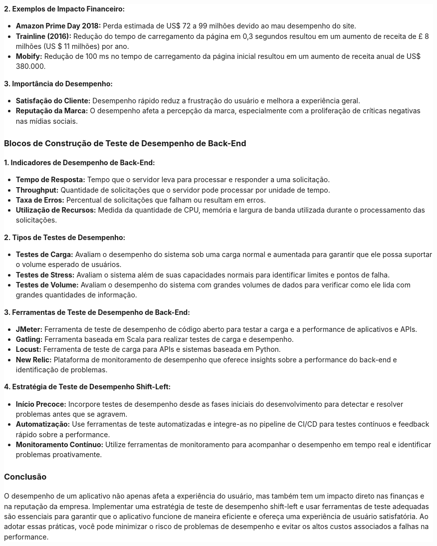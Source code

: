 **2. Exemplos de Impacto Financeiro:**
- **Amazon Prime Day 2018:** Perda estimada de US$ 72 a 99 milhões devido ao mau desempenho do site.
- **Trainline (2016):** Redução do tempo de carregamento da página em 0,3 segundos resultou em um aumento de receita de £ 8 milhões (US $ 11 milhões) por ano.
- **Mobify:** Redução de 100 ms no tempo de carregamento da página inicial resultou em um aumento de receita anual de US$ 380.000.

**3. Importância do Desempenho:**
- **Satisfação do Cliente:** Desempenho rápido reduz a frustração do usuário e melhora a experiência geral.
- **Reputação da Marca:** O desempenho afeta a percepção da marca, especialmente com a proliferação de críticas negativas nas mídias sociais.

### **Blocos de Construção de Teste de Desempenho de Back-End**

**1. Indicadores de Desempenho de Back-End:**
- **Tempo de Resposta:** Tempo que o servidor leva para processar e responder a uma solicitação.
- **Throughput:** Quantidade de solicitações que o servidor pode processar por unidade de tempo.
- **Taxa de Erros:** Percentual de solicitações que falham ou resultam em erros.
- **Utilização de Recursos:** Medida da quantidade de CPU, memória e largura de banda utilizada durante o processamento das solicitações.

**2. Tipos de Testes de Desempenho:**
- **Testes de Carga:** Avaliam o desempenho do sistema sob uma carga normal e aumentada para garantir que ele possa suportar o volume esperado de usuários.
- **Testes de Stress:** Avaliam o sistema além de suas capacidades normais para identificar limites e pontos de falha.
- **Testes de Volume:** Avaliam o desempenho do sistema com grandes volumes de dados para verificar como ele lida com grandes quantidades de informação.

**3. Ferramentas de Teste de Desempenho de Back-End:**
- **JMeter:** Ferramenta de teste de desempenho de código aberto para testar a carga e a performance de aplicativos e APIs.
- **Gatling:** Ferramenta baseada em Scala para realizar testes de carga e desempenho.
- **Locust:** Ferramenta de teste de carga para APIs e sistemas baseada em Python.
- **New Relic:** Plataforma de monitoramento de desempenho que oferece insights sobre a performance do back-end e identificação de problemas.

**4. Estratégia de Teste de Desempenho Shift-Left:**
- **Início Precoce:** Incorpore testes de desempenho desde as fases iniciais do desenvolvimento para detectar e resolver problemas antes que se agravem.
- **Automatização:** Use ferramentas de teste automatizadas e integre-as no pipeline de CI/CD para testes contínuos e feedback rápido sobre a performance.
- **Monitoramento Contínuo:** Utilize ferramentas de monitoramento para acompanhar o desempenho em tempo real e identificar problemas proativamente.

### **Conclusão**

O desempenho de um aplicativo não apenas afeta a experiência do usuário, mas também tem um impacto direto nas finanças e na reputação da empresa. Implementar uma estratégia de teste de desempenho shift-left e usar ferramentas de teste adequadas são essenciais para garantir que o aplicativo funcione de maneira eficiente e ofereça uma experiência de usuário satisfatória. Ao adotar essas práticas, você pode minimizar o risco de problemas de desempenho e evitar os altos custos associados a falhas na performance.
